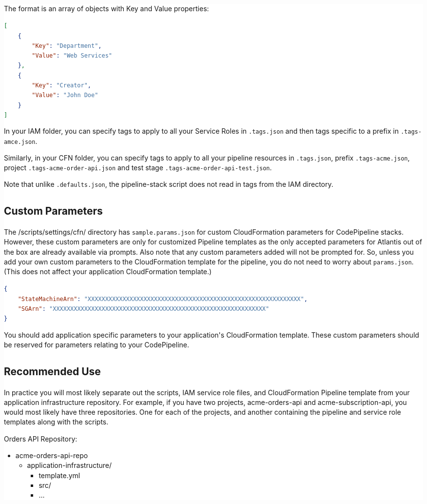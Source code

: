 The format is an array of objects with Key and Value properties:

```json
[
	{
		"Key": "Department",
		"Value": "Web Services"
	},
	{
		"Key": "Creator",
		"Value": "John Doe"
	}
]
```

In your IAM folder, you can specify tags to apply to all your Service Roles in `.tags.json` and then tags specific to a prefix in `.tags-amce.json`.

Similarly, in your CFN folder, you can specify tags to apply to all your pipeline resources in `.tags.json`, prefix `.tags-acme.json`, project `.tags-acme-order-api.json` and test stage `.tags-acme-order-api-test.json`.

Note that unlike `.defaults.json`, the pipeline-stack script does not read in tags from the IAM directory.

## Custom Parameters

The /scripts/settings/cfn/ directory has `sample.params.json` for custom CloudFormation parameters for CodePipeline stacks. However, these custom parameters are only for customized Pipeline templates as the only accepted parameters for Atlantis out of the box are already available via prompts. Also note that any custom parameters added will not be prompted for. So, unless you add your own custom parameters to the CloudFormation template for the pipeline, you do not need to worry about `params.json`. (This does not affect your application CloudFormation template.)

```json
{
	"StateMachineArn": "XXXXXXXXXXXXXXXXXXXXXXXXXXXXXXXXXXXXXXXXXXXXXXXXXXXXXXXXXXXXX",
	"SGArn": "XXXXXXXXXXXXXXXXXXXXXXXXXXXXXXXXXXXXXXXXXXXXXXXXXXXXXXXXXXXXX"
}
```

You should add application specific parameters to your application's CloudFormation template. These custom parameters should be reserved for parameters relating to your CodePipeline.

## Recommended Use

In practice you will most likely separate out the scripts, IAM service role files, and CloudFormation Pipeline template from your application infrastructure repository. For example, if you have two projects, acme-orders-api and acme-subscription-api, you would most likely have three repositories. One for each of the projects, and another containing the pipeline and service role templates along with the scripts.

Orders API Repository:

- acme-orders-api-repo
    - application-infrastructure/
        - template.yml
        - src/
        - ...
